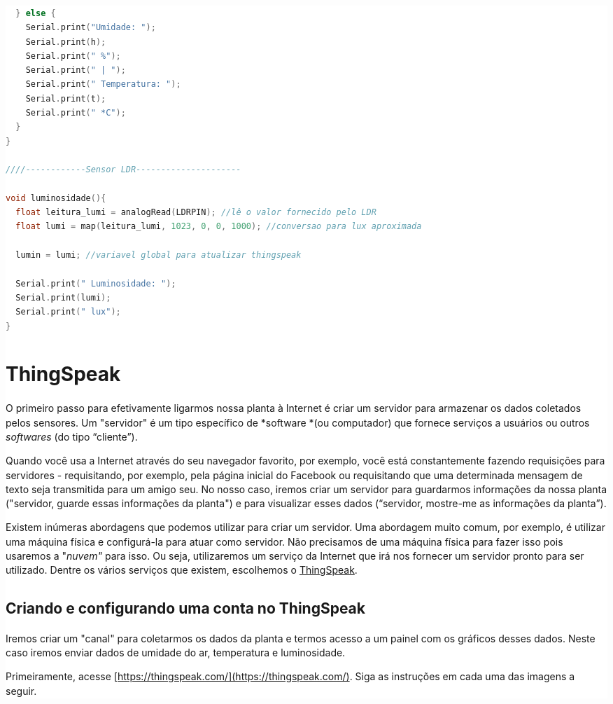 ```cpp
  } else {
    Serial.print("Umidade: ");
    Serial.print(h);
    Serial.print(" %");
    Serial.print(" | ");
    Serial.print(" Temperatura: ");
    Serial.print(t);
    Serial.print(" *C");
  }
}

////------------Sensor LDR---------------------

void luminosidade(){
  float leitura_lumi = analogRead(LDRPIN); //lê o valor fornecido pelo LDR
  float lumi = map(leitura_lumi, 1023, 0, 0, 1000); //conversao para lux aproximada

  lumin = lumi; //variavel global para atualizar thingspeak

  Serial.print(" Luminosidade: ");
  Serial.print(lumi);
  Serial.print(" lux");
}
```

# ThingSpeak

O primeiro passo para efetivamente ligarmos nossa planta à Internet é criar um servidor para armazenar os dados coletados pelos sensores. Um "servidor" é um tipo específico de *software *(ou computador) que fornece serviços a usuários ou outros *softwares* (do tipo “cliente”).

Quando você usa a Internet através do seu navegador favorito, por exemplo, você está constantemente fazendo requisições para servidores - requisitando, por exemplo, pela página inicial do Facebook ou requisitando que uma determinada mensagem de texto seja transmitida para um amigo seu. No nosso caso, iremos criar um servidor para guardarmos informações da nossa planta ("servidor, guarde essas informações da planta") e para visualizar esses dados (“servidor, mostre-me as informações da planta”).

Existem inúmeras abordagens que podemos utilizar para criar um servidor. Uma abordagem muito comum, por exemplo, é utilizar uma máquina física e configurá-la para atuar como servidor. Não precisamos de uma máquina física para fazer isso pois usaremos a "*nuvem"* para isso. Ou seja, utilizaremos um serviço da Internet que irá nos fornecer um servidor pronto para ser utilizado. Dentre os vários serviços que existem, escolhemos o [ThingSpeak](https://thingspeak.com/).

## Criando e configurando uma conta no ThingSpeak

Iremos criar um "canal" para coletarmos os dados da planta e termos acesso a um painel com os gráficos desses dados. Neste caso iremos enviar dados de umidade do ar, temperatura e luminosidade.

Primeiramente, acesse [https://thingspeak.com/](https://thingspeak.com/). Siga as instruções em cada uma das imagens a seguir.
